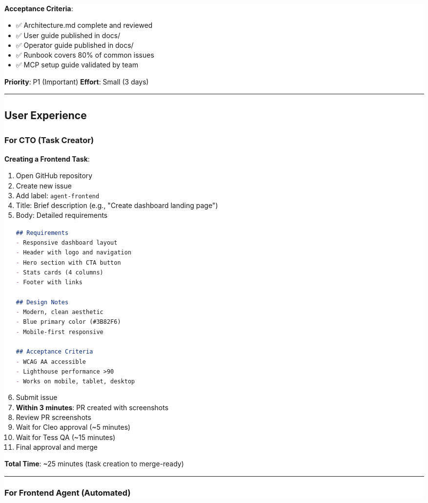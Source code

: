 **Acceptance Criteria**:
- ✅ Architecture.md complete and reviewed
- ✅ User guide published in docs/
- ✅ Operator guide published in docs/
- ✅ Runbook covers 80% of common issues
- ✅ MCP setup guide validated by team

**Priority**: P1 (Important)
**Effort**: Small (3 days)

---

## User Experience

### For CTO (Task Creator)

**Creating a Frontend Task**:
1. Open GitHub repository
2. Create new issue
3. Add label: `agent-frontend`
4. Title: Brief description (e.g., "Create dashboard landing page")
5. Body: Detailed requirements
   ```markdown
   ## Requirements
   - Responsive dashboard layout
   - Header with logo and navigation
   - Hero section with CTA button
   - Stats cards (4 columns)
   - Footer with links

   ## Design Notes
   - Modern, clean aesthetic
   - Blue primary color (#3B82F6)
   - Mobile-first responsive

   ## Acceptance Criteria
   - WCAG AA accessible
   - Lighthouse performance >90
   - Works on mobile, tablet, desktop
   ```
6. Submit issue
7. **Within 3 minutes**: PR created with screenshots
8. Review PR screenshots
9. Wait for Cleo approval (~5 minutes)
10. Wait for Tess QA (~15 minutes)
11. Final approval and merge

**Total Time**: ~25 minutes (task creation to merge-ready)

---

### For Frontend Agent (Automated)
